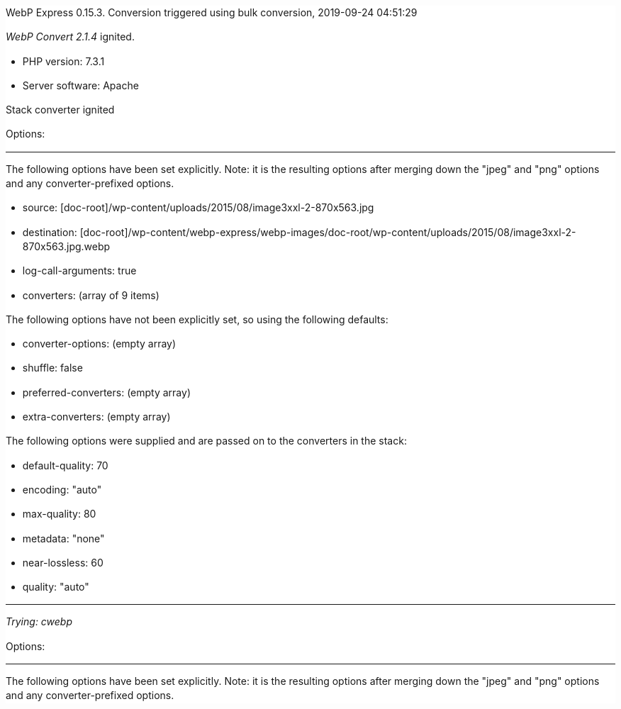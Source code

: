 WebP Express 0.15.3. Conversion triggered using bulk conversion, 2019-09-24 04:51:29


*WebP Convert 2.1.4*  ignited.

- PHP version: 7.3.1

- Server software: Apache


Stack converter ignited


Options:

------------

The following options have been set explicitly. Note: it is the resulting options after merging down the "jpeg" and "png" options and any converter-prefixed options.

- source: [doc-root]/wp-content/uploads/2015/08/image3xxl-2-870x563.jpg

- destination: [doc-root]/wp-content/webp-express/webp-images/doc-root/wp-content/uploads/2015/08/image3xxl-2-870x563.jpg.webp

- log-call-arguments: true

- converters: (array of 9 items)


The following options have not been explicitly set, so using the following defaults:

- converter-options: (empty array)

- shuffle: false

- preferred-converters: (empty array)

- extra-converters: (empty array)


The following options were supplied and are passed on to the converters in the stack:

- default-quality: 70

- encoding: "auto"

- max-quality: 80

- metadata: "none"

- near-lossless: 60

- quality: "auto"

------------



*Trying: cwebp* 


Options:

------------

The following options have been set explicitly. Note: it is the resulting options after merging down the "jpeg" and "png" options and any converter-prefixed options.
